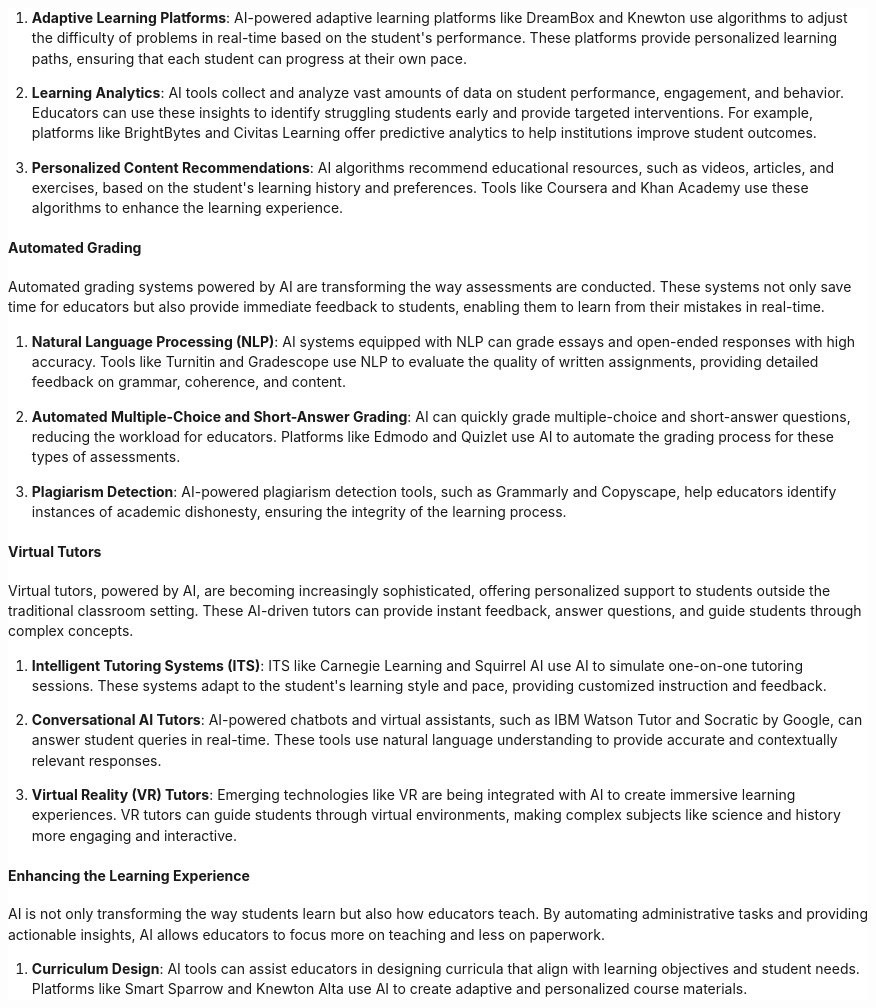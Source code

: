 1. **Adaptive Learning Platforms**: AI-powered adaptive learning platforms like DreamBox and Knewton use algorithms to adjust the difficulty of problems in real-time based on the student's performance. These platforms provide personalized learning paths, ensuring that each student can progress at their own pace.

2. **Learning Analytics**: AI tools collect and analyze vast amounts of data on student performance, engagement, and behavior. Educators can use these insights to identify struggling students early and provide targeted interventions. For example, platforms like BrightBytes and Civitas Learning offer predictive analytics to help institutions improve student outcomes.

3. **Personalized Content Recommendations**: AI algorithms recommend educational resources, such as videos, articles, and exercises, based on the student's learning history and preferences. Tools like Coursera and Khan Academy use these algorithms to enhance the learning experience.

#### Automated Grading
Automated grading systems powered by AI are transforming the way assessments are conducted. These systems not only save time for educators but also provide immediate feedback to students, enabling them to learn from their mistakes in real-time.

1. **Natural Language Processing (NLP)**: AI systems equipped with NLP can grade essays and open-ended responses with high accuracy. Tools like Turnitin and Gradescope use NLP to evaluate the quality of written assignments, providing detailed feedback on grammar, coherence, and content.

2. **Automated Multiple-Choice and Short-Answer Grading**: AI can quickly grade multiple-choice and short-answer questions, reducing the workload for educators. Platforms like Edmodo and Quizlet use AI to automate the grading process for these types of assessments.

3. **Plagiarism Detection**: AI-powered plagiarism detection tools, such as Grammarly and Copyscape, help educators identify instances of academic dishonesty, ensuring the integrity of the learning process.

#### Virtual Tutors
Virtual tutors, powered by AI, are becoming increasingly sophisticated, offering personalized support to students outside the traditional classroom setting. These AI-driven tutors can provide instant feedback, answer questions, and guide students through complex concepts.

1. **Intelligent Tutoring Systems (ITS)**: ITS like Carnegie Learning and Squirrel AI use AI to simulate one-on-one tutoring sessions. These systems adapt to the student's learning style and pace, providing customized instruction and feedback.

2. **Conversational AI Tutors**: AI-powered chatbots and virtual assistants, such as IBM Watson Tutor and Socratic by Google, can answer student queries in real-time. These tools use natural language understanding to provide accurate and contextually relevant responses.

3. **Virtual Reality (VR) Tutors**: Emerging technologies like VR are being integrated with AI to create immersive learning experiences. VR tutors can guide students through virtual environments, making complex subjects like science and history more engaging and interactive.

#### Enhancing the Learning Experience
AI is not only transforming the way students learn but also how educators teach. By automating administrative tasks and providing actionable insights, AI allows educators to focus more on teaching and less on paperwork.

1. **Curriculum Design**: AI tools can assist educators in designing curricula that align with learning objectives and student needs. Platforms like Smart Sparrow and Knewton Alta use AI to create adaptive and personalized course materials.

